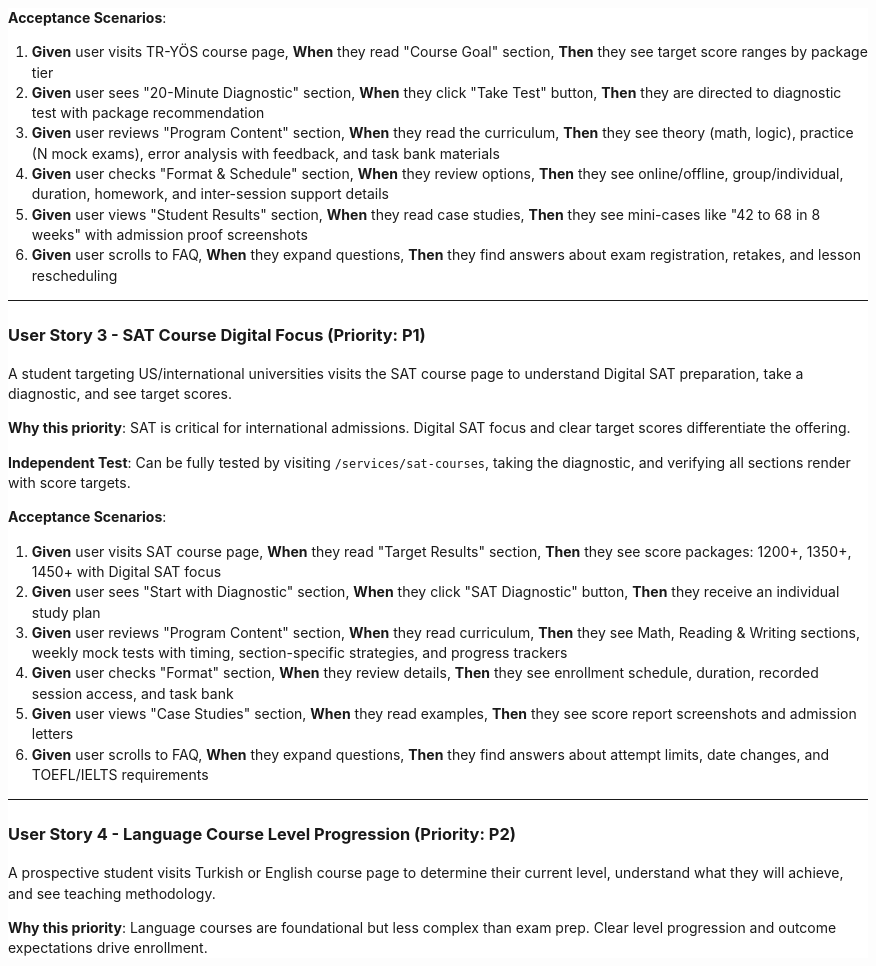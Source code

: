 **Acceptance Scenarios**:

1. **Given** user visits TR-YÖS course page, **When** they read "Course Goal" section, **Then** they see target score ranges by package tier
2. **Given** user sees "20-Minute Diagnostic" section, **When** they click "Take Test" button, **Then** they are directed to diagnostic test with package recommendation
3. **Given** user reviews "Program Content" section, **When** they read the curriculum, **Then** they see theory (math, logic), practice (N mock exams), error analysis with feedback, and task bank materials
4. **Given** user checks "Format & Schedule" section, **When** they review options, **Then** they see online/offline, group/individual, duration, homework, and inter-session support details
5. **Given** user views "Student Results" section, **When** they read case studies, **Then** they see mini-cases like "42 to 68 in 8 weeks" with admission proof screenshots
6. **Given** user scrolls to FAQ, **When** they expand questions, **Then** they find answers about exam registration, retakes, and lesson rescheduling

---

### User Story 3 - SAT Course Digital Focus (Priority: P1)

A student targeting US/international universities visits the SAT course page to understand Digital SAT preparation, take a diagnostic, and see target scores.

**Why this priority**: SAT is critical for international admissions. Digital SAT focus and clear target scores differentiate the offering.

**Independent Test**: Can be fully tested by visiting `/services/sat-courses`, taking the diagnostic, and verifying all sections render with score targets.

**Acceptance Scenarios**:

1. **Given** user visits SAT course page, **When** they read "Target Results" section, **Then** they see score packages: 1200+, 1350+, 1450+ with Digital SAT focus
2. **Given** user sees "Start with Diagnostic" section, **When** they click "SAT Diagnostic" button, **Then** they receive an individual study plan
3. **Given** user reviews "Program Content" section, **When** they read curriculum, **Then** they see Math, Reading & Writing sections, weekly mock tests with timing, section-specific strategies, and progress trackers
4. **Given** user checks "Format" section, **When** they review details, **Then** they see enrollment schedule, duration, recorded session access, and task bank
5. **Given** user views "Case Studies" section, **When** they read examples, **Then** they see score report screenshots and admission letters
6. **Given** user scrolls to FAQ, **When** they expand questions, **Then** they find answers about attempt limits, date changes, and TOEFL/IELTS requirements

---

### User Story 4 - Language Course Level Progression (Priority: P2)

A prospective student visits Turkish or English course page to determine their current level, understand what they will achieve, and see teaching methodology.

**Why this priority**: Language courses are foundational but less complex than exam prep. Clear level progression and outcome expectations drive enrollment.
